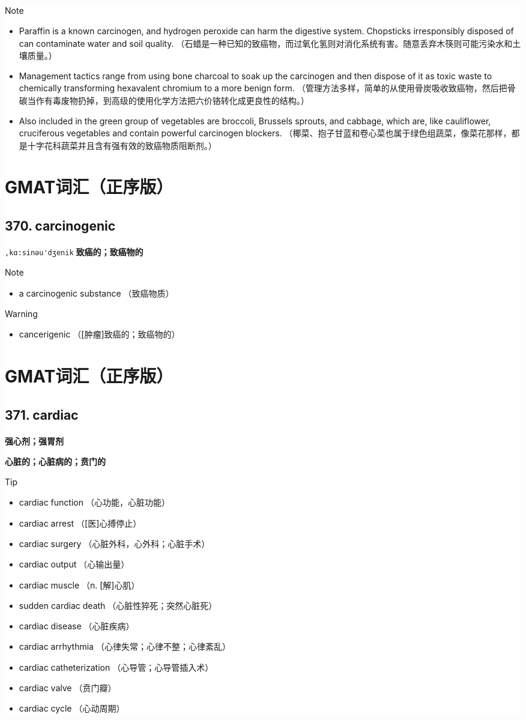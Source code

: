 > [!NOTE]
>
> - Paraffin is a known carcinogen, and hydrogen peroxide can harm the digestive system. Chopsticks irresponsibly disposed of can contaminate water and soil quality. （石蜡是一种已知的致癌物，而过氧化氢则对消化系统有害。随意丢弃木筷则可能污染水和土壤质量。）
>
> - Management tactics range from using bone charcoal to soak up the carcinogen and then dispose of it as toxic waste to chemically transforming hexavalent chromium to a more benign form. （管理方法多样，简单的从使用骨炭吸收致癌物，然后把骨碳当作有毒废物扔掉，到高级的使用化学方法把六价铬转化成更良性的结构。）
>
> - Also included in the green group of vegetables are broccoli, Brussels sprouts, and cabbage, which are, like cauliflower, cruciferous vegetables and contain powerful carcinogen blockers. （椰菜、抱子甘蓝和卷心菜也属于绿色组蔬菜，像菜花那样，都是十字花科蔬菜并且含有强有效的致癌物质阻断剂。）
>

# GMAT词汇（正序版）

## 370. carcinogenic

`,kɑ:sinəu'dʒenik`  **致癌的；致癌物的**

> [!NOTE]
>
> - a carcinogenic substance （致癌物质）
>

> [!WARNING]
>
> - cancerigenic （[肿瘤]致癌的；致癌物的）
>

# GMAT词汇（正序版）

## 371. cardiac

**强心剂；强胃剂**

**心脏的；心脏病的；贲门的**

> [!TIP]
>
> - cardiac function （心功能，心脏功能）
>
> - cardiac arrest （[医]心搏停止）
>
> - cardiac surgery （心脏外科，心外科；心脏手术）
>
> - cardiac output （心输出量）
>
> - cardiac muscle （n. [解]心肌）
>
> - sudden cardiac death （心脏性猝死；突然心脏死）
>
> - cardiac disease （心脏疾病）
>
> - cardiac arrhythmia （心律失常；心律不整；心律紊乱）
>
> - cardiac catheterization （心导管；心导管插入术）
>
> - cardiac valve （贲门瓣）
>
> - cardiac cycle （心动周期）
>